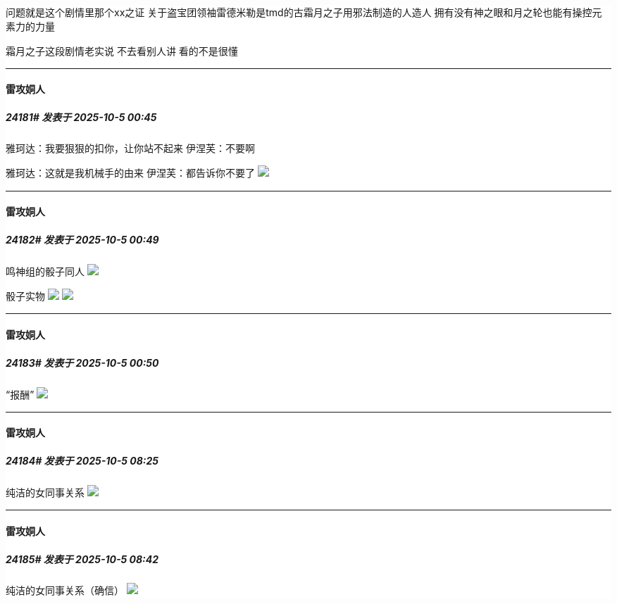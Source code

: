 问题就是这个剧情里那个xx之证
 关于盗宝团领袖雷德米勒是tmd的古霜月之子用邪法制造的人造人 拥有没有神之眼和月之轮也能有操控元素力的力量

霜月之子这段剧情老实说 不去看别人讲 看的不是很懂

*****

####  雷攻姛人  
##### 24181#       发表于 2025-10-5 00:45

雅珂达：我要狠狠的扣你，让你站不起来
伊涅芙：不要啊

雅珂达：这就是我机械手的由来
伊涅芙：都告诉你不要了
<img src="https://p.sda1.dev/27/278f2e5a0f946ff751ef083d57e77dc6/image.jpg" referrerpolicy="no-referrer">

*****

####  雷攻姛人  
##### 24182#       发表于 2025-10-5 00:49

鸣神组的骰子同人
<img src="https://p.sda1.dev/27/e587a5a88f91717cf4a893360b904408/image.jpg" referrerpolicy="no-referrer">

骰子实物
<img src="https://p.sda1.dev/27/de5f36f276ca7d8a8927219c99b84296/image.jpg" referrerpolicy="no-referrer">
<img src="https://p.sda1.dev/27/1a1a28c5b0857d27b683c1fa7e001f48/image.jpg" referrerpolicy="no-referrer">

*****

####  雷攻姛人  
##### 24183#       发表于 2025-10-5 00:50

“报酬”
<img src="https://p.sda1.dev/27/20fa6af773d3b7399c3e20bdbf2beb24/image.jpg" referrerpolicy="no-referrer">

*****

####  雷攻姛人  
##### 24184#       发表于 2025-10-5 08:25

纯洁的女同事关系
<img src="https://p.sda1.dev/27/448dad84a4ecb51de07d8a68b475b74c/image.jpg" referrerpolicy="no-referrer">

*****

####  雷攻姛人  
##### 24185#       发表于 2025-10-5 08:42

纯洁的女同事关系（确信）
<img src="https://p.sda1.dev/27/01a0f407228f0c316b883439c42c03c6/image.jpg" referrerpolicy="no-referrer">
